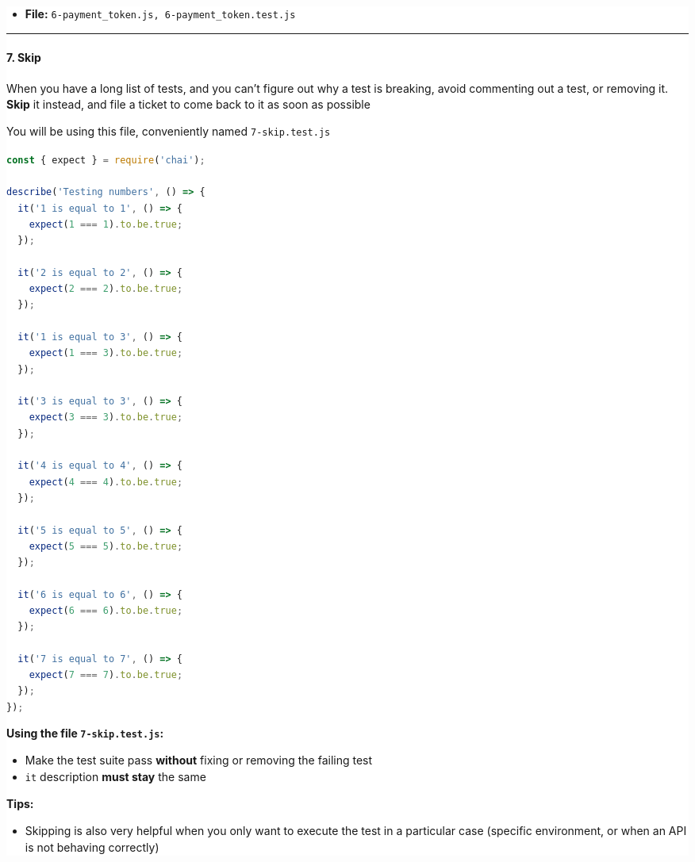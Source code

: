 * **File:** `6-payment_token.js, 6-payment_token.test.js`

<hr>

#### 7. Skip

When you have a long list of tests, and you can’t figure out why a test is breaking, avoid commenting out a test, or removing it. **Skip** it instead, and file a ticket to come back to it as soon as possible

You will be using this file, conveniently named `7-skip.test.js`
```javascript
const { expect } = require('chai');

describe('Testing numbers', () => {
  it('1 is equal to 1', () => {
    expect(1 === 1).to.be.true;
  });

  it('2 is equal to 2', () => {
    expect(2 === 2).to.be.true;
  });

  it('1 is equal to 3', () => {
    expect(1 === 3).to.be.true;
  });

  it('3 is equal to 3', () => {
    expect(3 === 3).to.be.true;
  });

  it('4 is equal to 4', () => {
    expect(4 === 4).to.be.true;
  });

  it('5 is equal to 5', () => {
    expect(5 === 5).to.be.true;
  });

  it('6 is equal to 6', () => {
    expect(6 === 6).to.be.true;
  });

  it('7 is equal to 7', () => {
    expect(7 === 7).to.be.true;
  });
});
```

**Using the file `7-skip.test.js`:**
* Make the test suite pass **without** fixing or removing the failing test
* `it` description **must stay** the same

**Tips:**
* Skipping is also very helpful when you only want to execute the test in a particular case (specific environment, or when an API is not behaving correctly)
